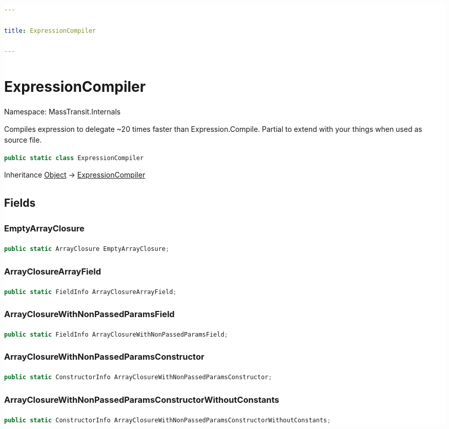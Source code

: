 ```yaml
---

title: ExpressionCompiler

---
```


# ExpressionCompiler

Namespace: MassTransit.Internals

Compiles expression to delegate ~20 times faster than Expression.Compile.
 Partial to extend with your things when used as source file.

```csharp
public static class ExpressionCompiler
```

Inheritance [Object](https://learn.microsoft.com/en-us/dotnet/api/system.object) → [ExpressionCompiler](../masstransit-internals/expressioncompiler)

## Fields

### **EmptyArrayClosure**

```csharp
public static ArrayClosure EmptyArrayClosure;
```

### **ArrayClosureArrayField**

```csharp
public static FieldInfo ArrayClosureArrayField;
```

### **ArrayClosureWithNonPassedParamsField**

```csharp
public static FieldInfo ArrayClosureWithNonPassedParamsField;
```

### **ArrayClosureWithNonPassedParamsConstructor**

```csharp
public static ConstructorInfo ArrayClosureWithNonPassedParamsConstructor;
```

### **ArrayClosureWithNonPassedParamsConstructorWithoutConstants**

```csharp
public static ConstructorInfo ArrayClosureWithNonPassedParamsConstructorWithoutConstants;
```
